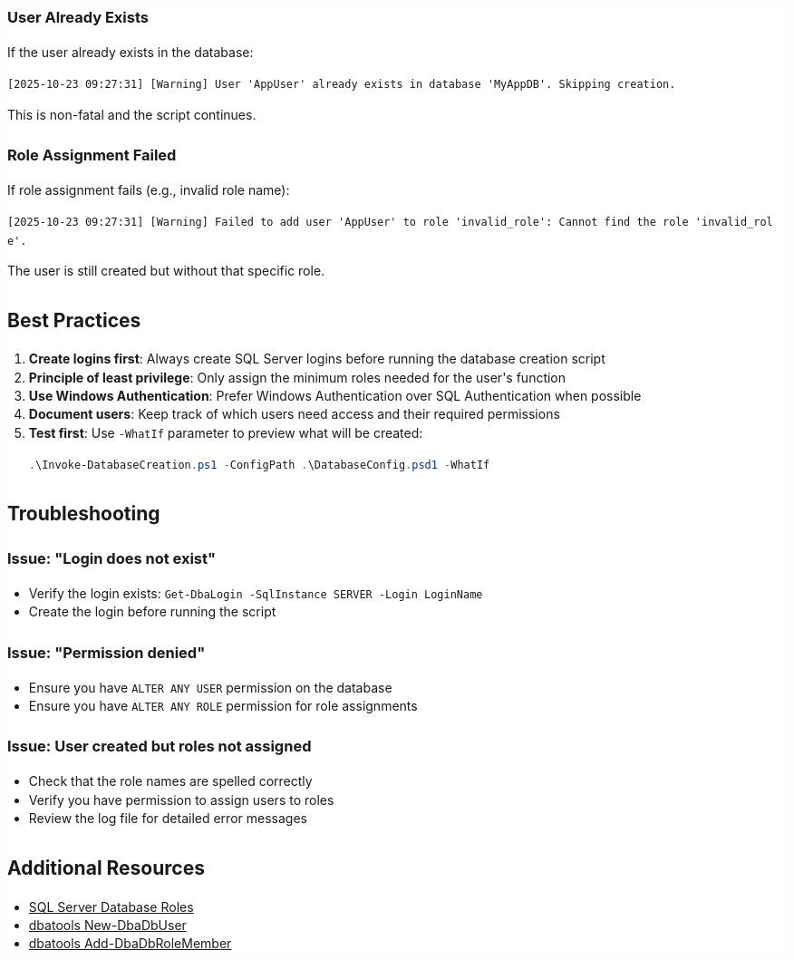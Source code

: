 ### User Already Exists

If the user already exists in the database:

```
[2025-10-23 09:27:31] [Warning] User 'AppUser' already exists in database 'MyAppDB'. Skipping creation.
```

This is non-fatal and the script continues.

### Role Assignment Failed

If role assignment fails (e.g., invalid role name):

```
[2025-10-23 09:27:31] [Warning] Failed to add user 'AppUser' to role 'invalid_role': Cannot find the role 'invalid_role'.
```

The user is still created but without that specific role.

## Best Practices

1. **Create logins first**: Always create SQL Server logins before running the database creation script
2. **Principle of least privilege**: Only assign the minimum roles needed for the user's function
3. **Use Windows Authentication**: Prefer Windows Authentication over SQL Authentication when possible
4. **Document users**: Keep track of which users need access and their required permissions
5. **Test first**: Use `-WhatIf` parameter to preview what will be created:
   ```powershell
   .\Invoke-DatabaseCreation.ps1 -ConfigPath .\DatabaseConfig.psd1 -WhatIf
   ```

## Troubleshooting

### Issue: "Login does not exist"
- Verify the login exists: `Get-DbaLogin -SqlInstance SERVER -Login LoginName`
- Create the login before running the script

### Issue: "Permission denied"
- Ensure you have `ALTER ANY USER` permission on the database
- Ensure you have `ALTER ANY ROLE` permission for role assignments

### Issue: User created but roles not assigned
- Check that the role names are spelled correctly
- Verify you have permission to assign users to roles
- Review the log file for detailed error messages

## Additional Resources

- [SQL Server Database Roles](https://docs.microsoft.com/en-us/sql/relational-databases/security/authentication-access/database-level-roles)
- [dbatools New-DbaDbUser](https://docs.dbatools.io/#New-DbaDbUser)
- [dbatools Add-DbaDbRoleMember](https://docs.dbatools.io/#Add-DbaDbRoleMember)
